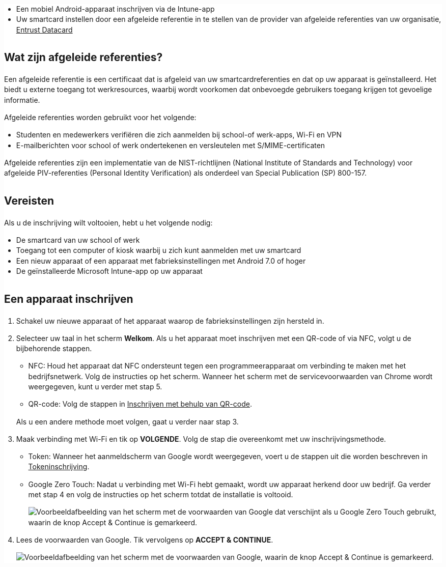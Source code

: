 * Een mobiel Android-apparaat inschrijven via de Intune-app
* Uw smartcard instellen door een afgeleide referentie in te stellen van de provider van afgeleide referenties van uw organisatie, [Entrust Datacard](https://www.entrustdatacard.com/)

## <a name="what-are-derived-credentials"></a>Wat zijn afgeleide referenties?

Een afgeleide referentie is een certificaat dat is afgeleid van uw smartcardreferenties en dat op uw apparaat is geïnstalleerd. Het biedt u externe toegang tot werkresources, waarbij wordt voorkomen dat onbevoegde gebruikers toegang krijgen tot gevoelige informatie.

Afgeleide referenties worden gebruikt voor het volgende:

* Studenten en medewerkers verifiëren die zich aanmelden bij school-of werk-apps, Wi-Fi en VPN
* E-mailberichten voor school of werk ondertekenen en versleutelen met S/MIME-certificaten

Afgeleide referenties zijn een implementatie van de NIST-richtlijnen (National Institute of Standards and Technology) voor afgeleide PIV-referenties (Personal Identity Verification) als onderdeel van Special Publication (SP) 800-157.

## <a name="prerequisites"></a>Vereisten

 Als u de inschrijving wilt voltooien, hebt u het volgende nodig:

* De smartcard van uw school of werk
* Toegang tot een computer of kiosk waarbij u zich kunt aanmelden met uw smartcard
* Een nieuw apparaat of een apparaat met fabrieksinstellingen met Android 7.0 of hoger
* De geïnstalleerde Microsoft Intune-app op uw apparaat

## <a name="enroll-device"></a>Een apparaat inschrijven  

1. Schakel uw nieuwe apparaat of het apparaat waarop de fabrieksinstellingen zijn hersteld in.  
2. Selecteer uw taal in het scherm **Welkom**. Als u het apparaat moet inschrijven met een QR-code of via NFC, volgt u de bijbehorende stappen.  
     * NFC: Houd het apparaat dat NFC ondersteunt tegen een programmeerapparaat om verbinding te maken met het bedrijfsnetwerk. Volg de instructies op het scherm. Wanneer het scherm met de servicevoorwaarden van Chrome wordt weergegeven, kunt u verder met stap 5.  

     * QR-code: Volg de stappen in [Inschrijven met behulp van QR-code](#qr-code-enrollment).  

     Als u een andere methode moet volgen, gaat u verder naar stap 3.    

3. Maak verbinding met Wi-Fi en tik op **VOLGENDE**. Volg de stap die overeenkomt met uw inschrijvingsmethode. 

    * Token: Wanneer het aanmeldscherm van Google wordt weergegeven, voert u de stappen uit die worden beschreven in [Tokeninschrijving](#token-enrollment).  
    * Google Zero Touch: Nadat u verbinding met Wi-Fi hebt gemaakt, wordt uw apparaat herkend door uw bedrijf. Ga verder met stap 4 en volg de instructies op het scherm totdat de installatie is voltooid.    
 
       ![Voorbeeldafbeelding van het scherm met de voorwaarden van Google dat verschijnt als u Google Zero Touch gebruikt, waarin de knop Accept & Continue is gemarkeerd.](./media/google-zero-touch-intune-app-01.png)   
   
4. Lees de voorwaarden van Google. Tik vervolgens op **ACCEPT & CONTINUE**.  

      ![Voorbeeldafbeelding van het scherm met de voorwaarden van Google, waarin de knop Accept & Continue is gemarkeerd.](./media/fully-managed-intune-app-04.png)   
